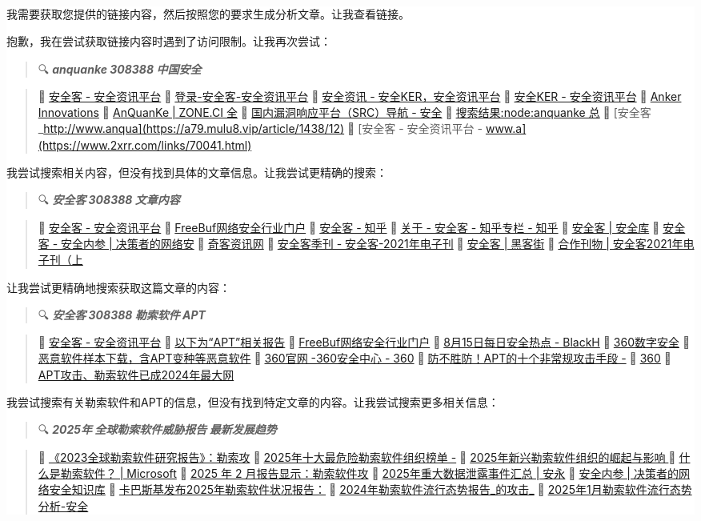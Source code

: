  我需要获取您提供的链接内容，然后按照您的要求生成分析文章。让我查看链接。

抱歉，我在尝试获取链接内容时遇到了访问限制。让我再次尝试：
> 🔍 ***anquanke 308388 中国安全***

> 🔗 [安全客 - 安全资讯平台](https://www.anquanke.com/)
> 🔗 [登录-安全客-安全资讯平台](https://www.anquanke.com/login/index.html)
> 🔗 [安全资讯 - 安全KER，安全资讯平台](https://www.anquanke.com/news)
> 🔗 [安全KER - 安全资讯平台](https://www.anquanke.com/app)
> 🔗 [Anker Innovations](https://www.anker.com.cn/)
> 🔗 [AnQuanKe | ZONE.CI 全](https://security.zone.ci/AnQuanKe/index_614.html)
> 🔗 [国内漏洞响应平台（SRC）导航 - 安全](https://www.anquanke.com/src)
> 🔗 [搜索结果:node:anquanke 总](https://i.hacking8.com/search/?q=node:anquanke&page=69)
> 🔗 [安全客_http://www.anqua](https://a79.mulu8.vip/article/1438/12)
> 🔗 [安全客 - 安全资讯平台 - www.a](https://www.2xrr.com/links/70041.html)



我尝试搜索相关内容，但没有找到具体的文章信息。让我尝试更精确的搜索：
> 🔍 ***安全客 308388 文章内容***

> 🔗 [安全客 - 安全资讯平台](https://www.anquanke.com/)
> 🔗 [FreeBuf网络安全行业门户](https://www.freebuf.com/)
> 🔗 [安全客 - 知乎](https://zhuanlan.zhihu.com/c_118578260)
> 🔗 [关于 - 安全客 - 知乎专栏 - 知乎](https://www.zhihu.com/column/c_118578260/about)
> 🔗 [安全客 | 安全库](https://www.aqku.com/sites/1033.html)
> 🔗 [安全客 - 安全内参 | 决策者的网络安](https://www.secrss.com/articles?author=%E5%AE%89%E5%85%A8%E5%AE%A2)
> 🔗 [奇客资讯网](https://security.solidot.org/)
> 🔗 [安全客季刊 - 安全客-2021年电子刊](https://static.anquanke.com/download/b/security-geek-2021-q1/)
> 🔗 [安全客 | 黑客街](https://www.hackjie.com/sites/1302.html)
> 🔗 [合作刊物 | 安全客2021年电子刊（上](https://cloud.tencent.com/developer/article/1846707)



让我尝试更精确地搜索获取这篇文章的内容：
> 🔍 ***安全客 308388 勒索软件 APT***

> 🔗 [安全客 - 安全资讯平台](https://www.anquanke.com/)
> 🔗 [以下为“APT”相关报告](https://www.antiy.cn/research/notice&report/research_report/APT.html)
> 🔗 [FreeBuf网络安全行业门户](https://www.freebuf.com/)
> 🔗 [8月15日每日安全热点 - BlackH](https://www.anquanke.com/post/id/156448)
> 🔗 [360数字安全](https://360.net/mobile/about/news/article60bed075eec939004a2dfa99)
> 🔗 [恶意软件样本下载，含APT变种等恶意软件](https://nosec.org/home/detail/2103.html)
> 🔗 [360官网 -360安全中心 - 360](https://www.360.cn)
> 🔗 [防不胜防！APT的十个非常规攻击手段 -](https://www.goupsec.com/news/14185.html)
> 🔗 [360](https://pub1-bjyt.s3.360.cn/bcms/2020全球高级持续性威胁APT研究报告.pdf)
> 🔗 [APT攻击、勒索软件已成2024年最大网](https://blog.csdn.net/Javachichi/article/details/147517581)



我尝试搜索有关勒索软件和APT的信息，但没有找到特定文章的内容。让我尝试搜索更多相关信息：
> 🔍 ***2025年 全球勒索软件威胁报告 最新发展趋势***

> 🔗 [《2023全球勒索软件研究报告》：勒索攻](https://www.dbappsecurity.com.cn/content/details4215_22408.html)
> 🔗 [2025年十大最危险勒索软件组织榜单 -](https://www.secrss.com/articles/76347)
> 🔗 [2025年新兴勒索软件组织的崛起与影响 ](https://www.freebuf.com/articles/web/423355.html)
> 🔗 [什么是勒索软件？ | Microsoft](https://learn.microsoft.com/zh-cn/security/ransomware/human-operated-ransomware)
> 🔗 [2025 年 2 月报告显示：勒索软件攻](https://www.anquanke.com/post/id/305065)
> 🔗 [2025年重大数据泄露事件汇总 | 安永](https://www.anyong.net/2025shijian)
> 🔗 [安全内参 | 决策者的网络安全知识库](https://www.secrss.com/)
> 🔗 [卡巴斯基发布2025年勒索软件状况报告：](https://finance.sina.com.cn/tech/roll/2025-05-14/doc-inewnutk0702649.shtml)
> 🔗 [2024年勒索软件流行态势报告_的攻击_](https://www.sohu.com/a/852759241_121823499)
> 🔗 [2025年1月勒索软件流行态势分析-安全](https://www.360.cn/n/12649.html)

